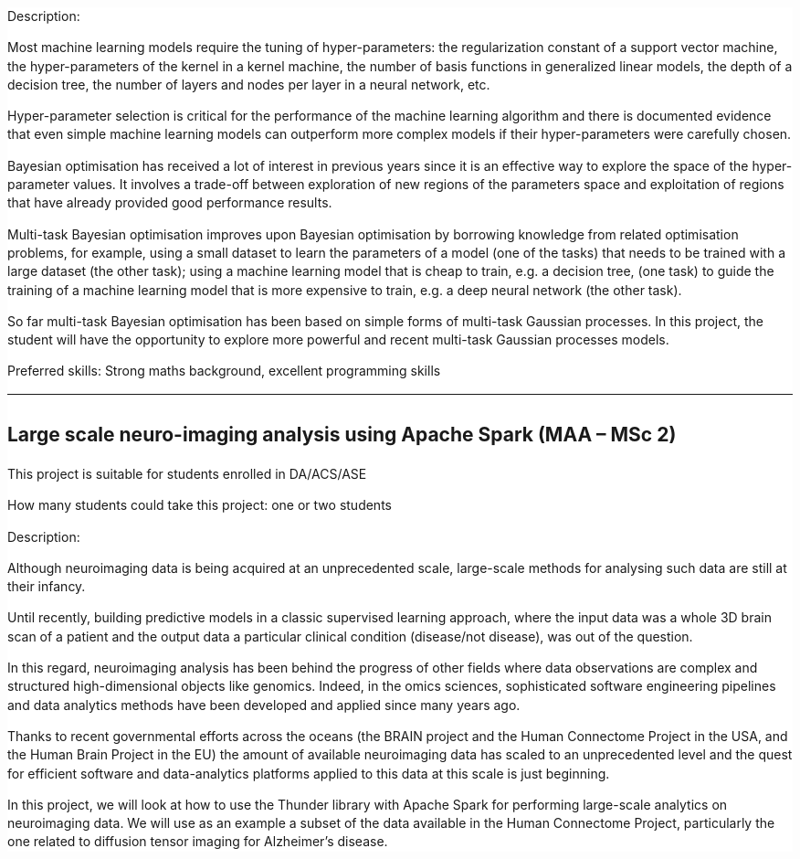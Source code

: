Description:

Most machine learning models require the tuning of hyper-parameters: the regularization constant of a support vector machine, the hyper-parameters of the kernel in a kernel machine, the number of basis functions in generalized linear models, the depth of a decision tree, the number of layers and nodes per layer in a neural network, etc.

Hyper-parameter selection is critical for the performance of the machine learning algorithm and there is documented evidence that even simple machine learning models can outperform more complex models if their hyper-parameters were carefully chosen.

Bayesian optimisation has received a lot of interest in previous years since it is an effective way to explore the space of the hyper-parameter values. It involves a trade-off between exploration of new regions of the parameters space and exploitation of regions that have already provided good performance results.

Multi-task Bayesian optimisation improves upon Bayesian optimisation by borrowing knowledge from related optimisation problems, for example, using a small dataset to learn the parameters of a model (one of the tasks) that needs to be trained with a large dataset (the other task); using a machine learning model that is cheap to train, e.g. a decision tree, (one task) to guide the training of a machine learning model that is more expensive to train, e.g. a deep neural network (the other task). 

So far multi-task Bayesian optimisation has been based on simple forms of multi-task Gaussian processes. In this project, the student will have the opportunity to explore more powerful and recent multi-task Gaussian processes models.

Preferred skills: Strong maths background, excellent programming skills

----

## Large scale neuro-imaging analysis using Apache Spark (MAA – MSc 2)

This project is suitable for students enrolled in DA/ACS/ASE

How many students could take this project:  one or two students

Description:

Although neuroimaging data is being acquired at an unprecedented scale, large-scale methods for analysing such data are still at their infancy. 

Until recently, building predictive models in a classic supervised learning approach, where the input data was a whole 3D brain scan of a patient and the output data a particular clinical condition (disease/not disease), was out of the question.

In this regard, neuroimaging analysis has been behind the progress of other fields where data observations are complex and structured high-dimensional objects like genomics. Indeed, in the omics sciences, sophisticated software engineering pipelines and data analytics methods have been developed and applied since many years ago.

Thanks to recent governmental efforts across the oceans (the BRAIN project and the Human Connectome Project in the USA, and the Human Brain Project in the EU) the amount of available neuroimaging data has scaled to an unprecedented level and the quest for efficient software and data-analytics platforms applied to this data at this scale is just beginning.  

In this project, we will look at how to use the Thunder library with Apache Spark for performing large-scale analytics on neuroimaging data. We will use as an example a subset of the data available in the Human Connectome Project, particularly the one related to diffusion tensor imaging for Alzheimer’s disease.
